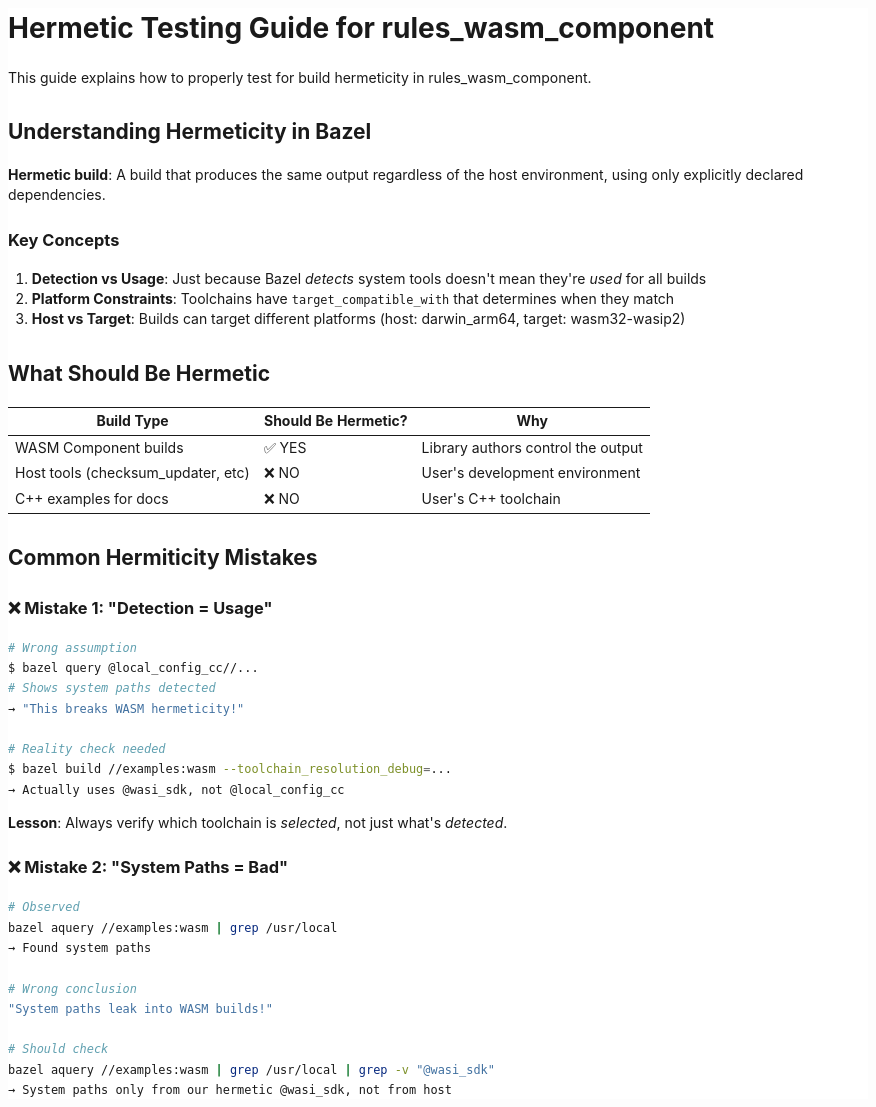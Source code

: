 # Hermetic Testing Guide for rules_wasm_component

This guide explains how to properly test for build hermeticity in rules_wasm_component.

## Understanding Hermeticity in Bazel

**Hermetic build**: A build that produces the same output regardless of the host environment, using only explicitly declared dependencies.

### Key Concepts

1. **Detection vs Usage**: Just because Bazel *detects* system tools doesn't mean they're *used* for all builds
2. **Platform Constraints**: Toolchains have `target_compatible_with` that determines when they match
3. **Host vs Target**: Builds can target different platforms (host: darwin_arm64, target: wasm32-wasip2)

## What Should Be Hermetic

| Build Type | Should Be Hermetic? | Why |
|------------|---------------------|-----|
| WASM Component builds | ✅ YES | Library authors control the output |
| Host tools (checksum_updater, etc) | ❌ NO | User's development environment |
| C++ examples for docs | ❌ NO | User's C++ toolchain |

## Common Hermiticity Mistakes

### ❌ Mistake 1: "Detection = Usage"

```bash
# Wrong assumption
$ bazel query @local_config_cc//...
# Shows system paths detected
→ "This breaks WASM hermeticity!"

# Reality check needed
$ bazel build //examples:wasm --toolchain_resolution_debug=...
→ Actually uses @wasi_sdk, not @local_config_cc
```

**Lesson**: Always verify which toolchain is *selected*, not just what's *detected*.

### ❌ Mistake 2: "System Paths = Bad"

```bash
# Observed
bazel aquery //examples:wasm | grep /usr/local
→ Found system paths

# Wrong conclusion
"System paths leak into WASM builds!"

# Should check
bazel aquery //examples:wasm | grep /usr/local | grep -v "@wasi_sdk"
→ System paths only from our hermetic @wasi_sdk, not from host
```
